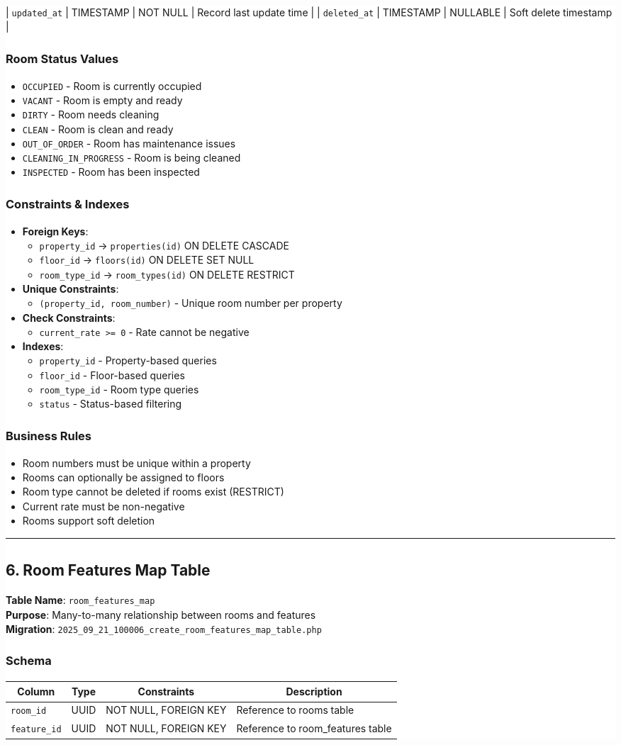 | `updated_at` | TIMESTAMP | NOT NULL | Record last update time |
| `deleted_at` | TIMESTAMP | NULLABLE | Soft delete timestamp |

### Room Status Values

- `OCCUPIED` - Room is currently occupied
- `VACANT` - Room is empty and ready
- `DIRTY` - Room needs cleaning
- `CLEAN` - Room is clean and ready
- `OUT_OF_ORDER` - Room has maintenance issues
- `CLEANING_IN_PROGRESS` - Room is being cleaned
- `INSPECTED` - Room has been inspected

### Constraints & Indexes

- **Foreign Keys**:
  - `property_id` → `properties(id)` ON DELETE CASCADE
  - `floor_id` → `floors(id)` ON DELETE SET NULL
  - `room_type_id` → `room_types(id)` ON DELETE RESTRICT
- **Unique Constraints**:
  - `(property_id, room_number)` - Unique room number per property
- **Check Constraints**:
  - `current_rate >= 0` - Rate cannot be negative
- **Indexes**:
  - `property_id` - Property-based queries
  - `floor_id` - Floor-based queries  
  - `room_type_id` - Room type queries
  - `status` - Status-based filtering

### Business Rules

- Room numbers must be unique within a property
- Rooms can optionally be assigned to floors
- Room type cannot be deleted if rooms exist (RESTRICT)
- Current rate must be non-negative
- Rooms support soft deletion

---

## 6. Room Features Map Table

**Table Name**: `room_features_map`  
**Purpose**: Many-to-many relationship between rooms and features  
**Migration**: `2025_09_21_100006_create_room_features_map_table.php`

### Schema

| Column | Type | Constraints | Description |
|--------|------|-------------|-------------|
| `room_id` | UUID | NOT NULL, FOREIGN KEY | Reference to rooms table |
| `feature_id` | UUID | NOT NULL, FOREIGN KEY | Reference to room_features table |
